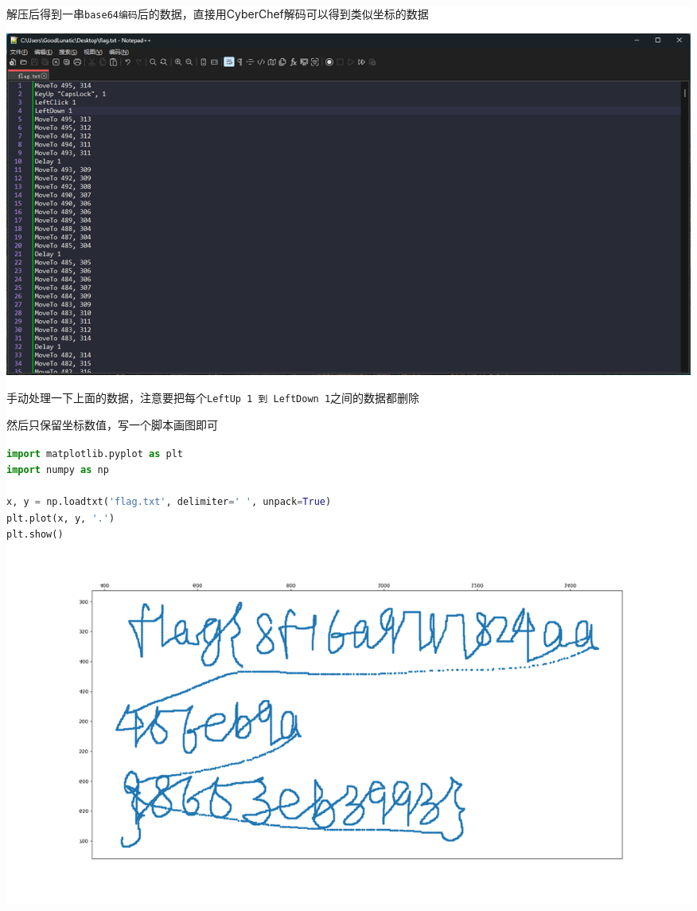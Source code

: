 解压后得到一串`base64编码`后的数据，直接用CyberChef解码可以得到类似坐标的数据

![](imgs/image-20241114160259563.png)

手动处理一下上面的数据，注意要把每个`LeftUp 1 到 LeftDown 1`之间的数据都删除

然后只保留坐标数值，写一个脚本画图即可

```python
import matplotlib.pyplot as plt
import numpy as np

x, y = np.loadtxt('flag.txt', delimiter=' ', unpack=True)
plt.plot(x, y, '.')
plt.show()
```

![](imgs/image-20241114183255012.png)
